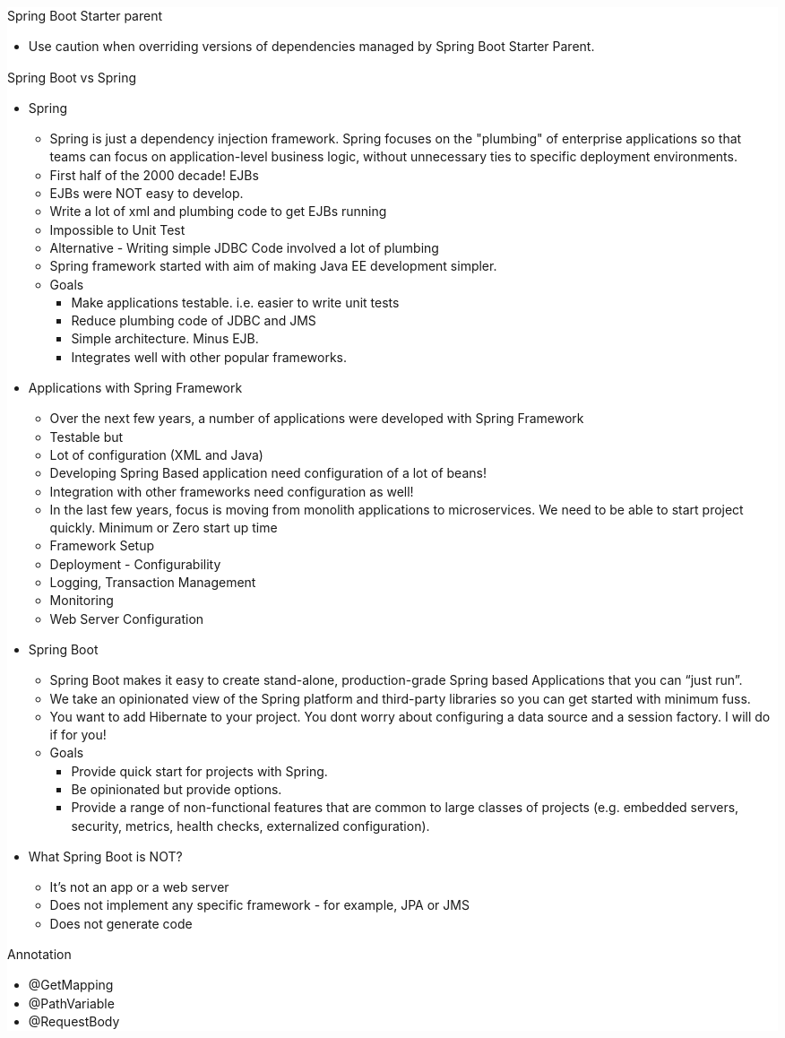 Spring Boot Starter parent
  - Use caution when overriding versions of dependencies managed by Spring Boot Starter Parent.

Spring Boot vs Spring
  - Spring
    - Spring is just a dependency injection framework. Spring focuses on the "plumbing" of enterprise applications so that teams can focus on application-level business logic, without unnecessary ties to specific deployment environments.
    - First half of the 2000 decade! EJBs
    - EJBs were NOT easy to develop.
    - Write a lot of xml and plumbing code to get EJBs running
    - Impossible to Unit Test
    - Alternative - Writing simple JDBC Code involved a lot of plumbing
    - Spring framework started with aim of making Java EE development simpler.
    - Goals
      - Make applications testable. i.e. easier to write unit tests
      - Reduce plumbing code of JDBC and JMS
      - Simple architecture. Minus EJB.
      - Integrates well with other popular frameworks.

  - Applications with Spring Framework
    - Over the next few years, a number of applications were developed with Spring Framework
    - Testable but
    - Lot of configuration (XML and Java)
    - Developing Spring Based application need configuration of a lot of beans!
    - Integration with other frameworks need configuration as well!
    - In the last few years, focus is moving from monolith applications to microservices. We need to be able to start project quickly. Minimum or Zero start up time
    - Framework Setup
    - Deployment - Configurability
    - Logging, Transaction Management
    - Monitoring
    - Web Server Configuration
  - Spring Boot
    - Spring Boot makes it easy to create stand-alone, production-grade Spring based Applications that you can “just run”.
    - We take an opinionated view of the Spring platform and third-party libraries so you can get started with minimum fuss.
    - You want to add Hibernate to your project. You dont worry about configuring a data source and a session factory. I will do if for you!
    - Goals
      - Provide quick start for projects with Spring.
      - Be opinionated but provide options.
      - Provide a range of non-functional features that are common to large classes of projects (e.g. embedded servers, security, metrics, health checks, externalized configuration).
  - What Spring Boot is NOT?
    - It’s not an app or a web server
    - Does not implement any specific framework - for example, JPA or JMS
    - Does not generate code

Annotation
  - @GetMapping
  - @PathVariable
  - @RequestBody
